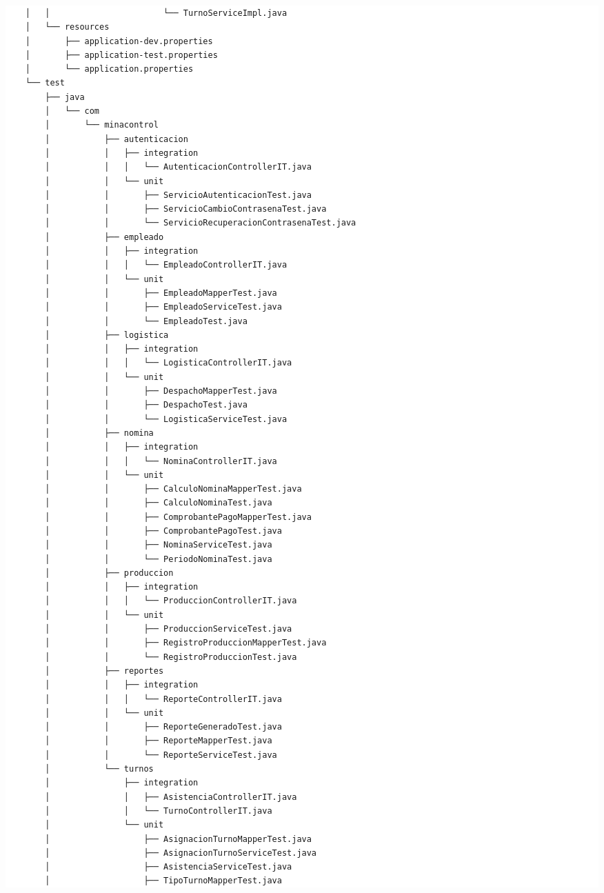 ```
    │   │                       └── TurnoServiceImpl.java
    │   └── resources
    │       ├── application-dev.properties
    │       ├── application-test.properties
    │       └── application.properties
    └── test
        ├── java
        │   └── com
        │       └── minacontrol
        │           ├── autenticacion
        │           │   ├── integration
        │           │   │   └── AutenticacionControllerIT.java
        │           │   └── unit
        │           │       ├── ServicioAutenticacionTest.java
        │           │       ├── ServicioCambioContrasenaTest.java
        │           │       └── ServicioRecuperacionContrasenaTest.java
        │           ├── empleado
        │           │   ├── integration
        │           │   │   └── EmpleadoControllerIT.java
        │           │   └── unit
        │           │       ├── EmpleadoMapperTest.java
        │           │       ├── EmpleadoServiceTest.java
        │           │       └── EmpleadoTest.java
        │           ├── logistica
        │           │   ├── integration
        │           │   │   └── LogisticaControllerIT.java
        │           │   └── unit
        │           │       ├── DespachoMapperTest.java
        │           │       ├── DespachoTest.java
        │           │       └── LogisticaServiceTest.java
        │           ├── nomina
        │           │   ├── integration
        │           │   │   └── NominaControllerIT.java
        │           │   └── unit
        │           │       ├── CalculoNominaMapperTest.java
        │           │       ├── CalculoNominaTest.java
        │           │       ├── ComprobantePagoMapperTest.java
        │           │       ├── ComprobantePagoTest.java
        │           │       ├── NominaServiceTest.java
        │           │       └── PeriodoNominaTest.java
        │           ├── produccion
        │           │   ├── integration
        │           │   │   └── ProduccionControllerIT.java
        │           │   └── unit
        │           │       ├── ProduccionServiceTest.java
        │           │       ├── RegistroProduccionMapperTest.java
        │           │       └── RegistroProduccionTest.java
        │           ├── reportes
        │           │   ├── integration
        │           │   │   └── ReporteControllerIT.java
        │           │   └── unit
        │           │       ├── ReporteGeneradoTest.java
        │           │       ├── ReporteMapperTest.java
        │           │       └── ReporteServiceTest.java
        │           └── turnos
        │               ├── integration
        │               │   ├── AsistenciaControllerIT.java
        │               │   └── TurnoControllerIT.java
        │               └── unit
        │                   ├── AsignacionTurnoMapperTest.java
        │                   ├── AsignacionTurnoServiceTest.java
        │                   ├── AsistenciaServiceTest.java
        │                   ├── TipoTurnoMapperTest.java
```